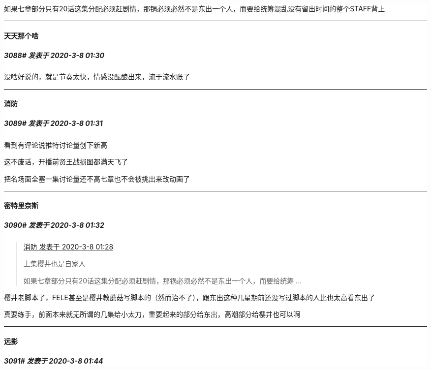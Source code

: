 如果七章部分只有20话这集分配必须赶剧情，那锅必须必然不是东出一个人，而要给统筹混乱没有留出时间的整个STAFF背上







-----

####  天天那个啥  
##### 3088#       发表于 2020-3-8 01:30




没啥好说的，就是节奏太快，情感没酝酿出来，流于流水账了







-----

####  消防  
##### 3089#       发表于 2020-3-8 01:31




看到有评论说推特讨论量创下新高

这不废话，开播前贤王战损图都满天飞了

把名场面全塞一集讨论量还不高七章也不会被挑出来改动画了







-----

####  密特里奈斯  
##### 3090#       发表于 2020-3-8 01:32



<blockquote><a href="httphttps://bbs.saraba1st.com/2b/forum.php?mod=redirect&amp;goto=findpost&amp;pid=46653190&amp;ptid=1729513" target="_blank">消防 发表于 2020-3-8 01:28</a>

上集樱井也是自家人

如果七章部分只有20话这集分配必须赶剧情，那锅必须必然不是东出一个人，而要给统筹 ...</blockquote>
樱井老脚本了，FELE甚至是樱井教蘑菇写脚本的（然而治不了），跟东出这种几星期前还没写过脚本的人比也太高看东出了

真要练手，前面本来就无所谓的几集给小太刀，重要起来的部分给东出，高潮部分给樱井也可以啊







-----

####  远影  
##### 3091#       发表于 2020-3-8 01:44

